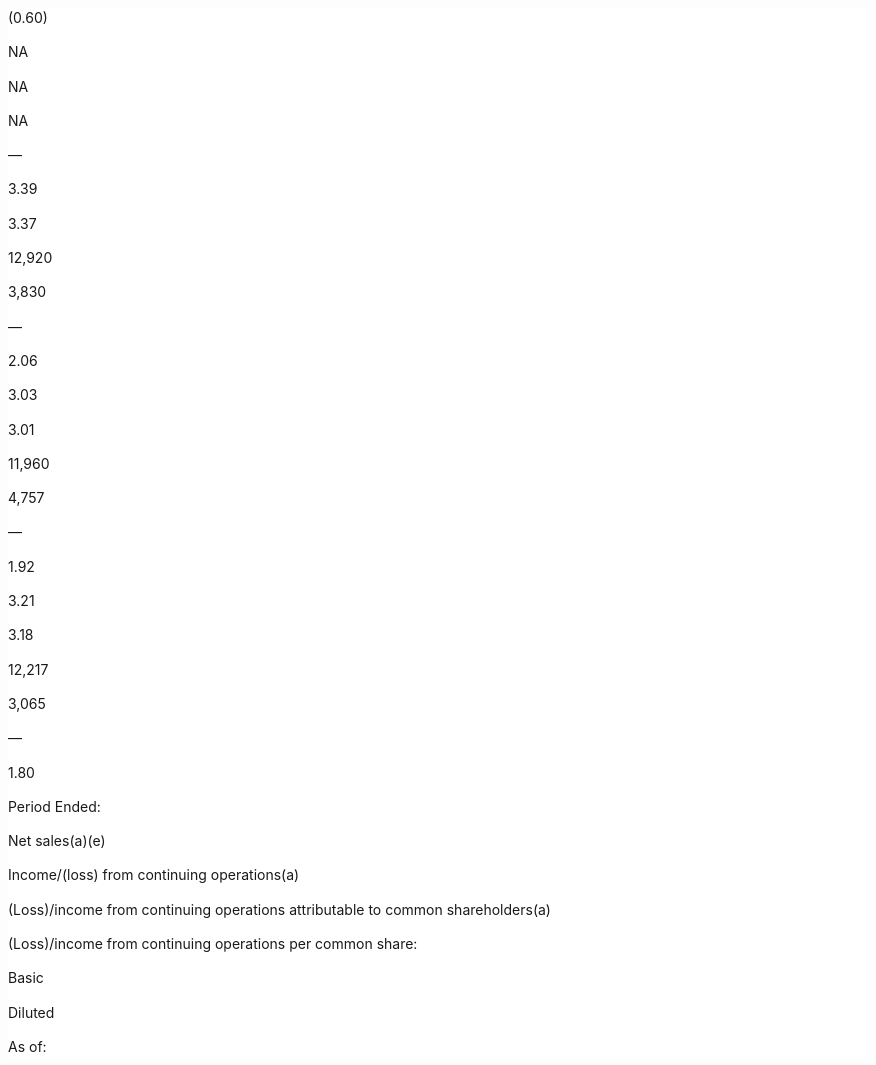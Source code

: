 (0.60)

NA

NA

NA

—

3.39

3.37

12,920

3,830

—

2.06

3.03

3.01

11,960

4,757

—

1.92

3.21

3.18

12,217

3,065

—

1.80

Period Ended:

Net sales(a)(e)

Income/(loss) from continuing
operations(a)

(Loss)/income from continuing
operations attributable to common
shareholders(a)

(Loss)/income from continuing
operations per common share:

Basic

Diluted

As of:
